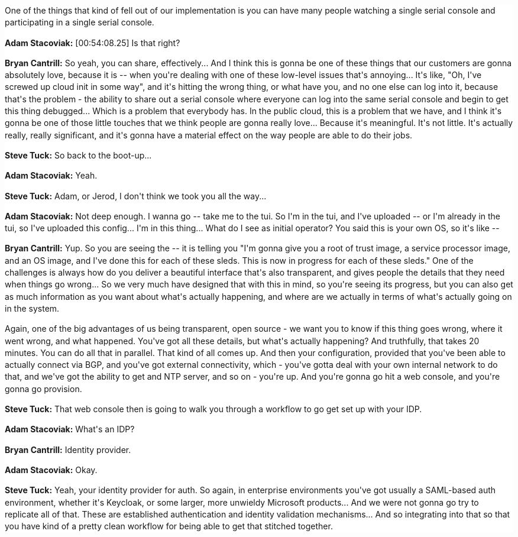 One of the things that kind of fell out of our implementation is you can have many people watching a single serial console and participating in a single serial console.

**Adam Stacoviak:** \[00:54:08.25\] Is that right?

**Bryan Cantrill:** So yeah, you can share, effectively... And I think this is gonna be one of these things that our customers are gonna absolutely love, because it is -- when you're dealing with one of these low-level issues that's annoying... It's like, "Oh, I've screwed up cloud init in some way", and it's hitting the wrong thing, or what have you, and no one else can log into it, because that's the problem - the ability to share out a serial console where everyone can log into the same serial console and begin to get this thing debugged... Which is a problem that everybody has. In the public cloud, this is a problem that we have, and I think it's gonna be one of those little touches that we think people are gonna really love... Because it's meaningful. It's not little. It's actually really, really significant, and it's gonna have a material effect on the way people are able to do their jobs.

**Steve Tuck:** So back to the boot-up...

**Adam Stacoviak:** Yeah.

**Steve Tuck:** Adam, or Jerod, I don't think we took you all the way...

**Adam Stacoviak:** Not deep enough. I wanna go -- take me to the tui. So I'm in the tui, and I've uploaded -- or I'm already in the tui, so I've uploaded this config... I'm in this thing... What do I see as initial operator? You said this is your own OS, so it's like --

**Bryan Cantrill:** Yup. So you are seeing the -- it is telling you "I'm gonna give you a root of trust image, a service processor image, and an OS image, and I've done this for each of these sleds. This is now in progress for each of these sleds." One of the challenges is always how do you deliver a beautiful interface that's also transparent, and gives people the details that they need when things go wrong... So we very much have designed that with this in mind, so you're seeing its progress, but you can also get as much information as you want about what's actually happening, and where are we actually in terms of what's actually going on in the system.

Again, one of the big advantages of us being transparent, open source - we want you to know if this thing goes wrong, where it went wrong, and what happened. You've got all these details, but what's actually happening? And truthfully, that takes 20 minutes. You can do all that in parallel. That kind of all comes up. And then your configuration, provided that you've been able to actually connect via BGP, and you've got external connectivity, which - you've gotta deal with your own internal network to do that, and we've got the ability to get and NTP server, and so on - you're up. And you're gonna go hit a web console, and you're gonna go provision.

**Steve Tuck:** That web console then is going to walk you through a workflow to go get set up with your IDP.

**Adam Stacoviak:** What's an IDP?

**Bryan Cantrill:** Identity provider.

**Adam Stacoviak:** Okay.

**Steve Tuck:** Yeah, your identity provider for auth. So again, in enterprise environments you've got usually a SAML-based auth environment, whether it's Keycloak, or some larger, more unwieldy Microsoft products... And we were not gonna go try to replicate all of that. These are established authentication and identity validation mechanisms... And so integrating into that so that you have kind of a pretty clean workflow for being able to get that stitched together.
